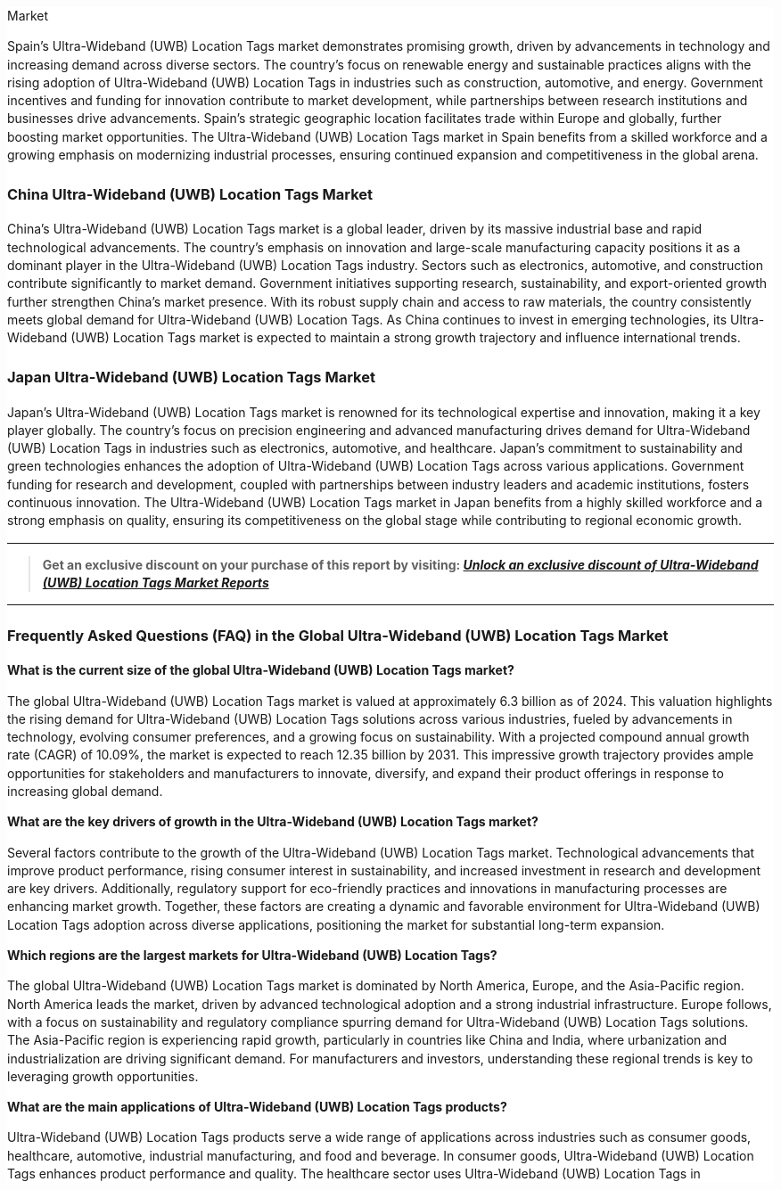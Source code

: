 Market</h3><p>Spain&rsquo;s Ultra-Wideband (UWB) Location Tags market demonstrates promising growth, driven by advancements in technology and increasing demand across diverse sectors. The country&rsquo;s focus on renewable energy and sustainable practices aligns with the rising adoption of Ultra-Wideband (UWB) Location Tags in industries such as construction, automotive, and energy. Government incentives and funding for innovation contribute to market development, while partnerships between research institutions and businesses drive advancements. Spain&rsquo;s strategic geographic location facilitates trade within Europe and globally, further boosting market opportunities. The Ultra-Wideband (UWB) Location Tags market in Spain benefits from a skilled workforce and a growing emphasis on modernizing industrial processes, ensuring continued expansion and competitiveness in the global arena.</p><h3>China Ultra-Wideband (UWB) Location Tags Market</h3><p>China&rsquo;s Ultra-Wideband (UWB) Location Tags market is a global leader, driven by its massive industrial base and rapid technological advancements. The country&rsquo;s emphasis on innovation and large-scale manufacturing capacity positions it as a dominant player in the Ultra-Wideband (UWB) Location Tags industry. Sectors such as electronics, automotive, and construction contribute significantly to market demand. Government initiatives supporting research, sustainability, and export-oriented growth further strengthen China&rsquo;s market presence. With its robust supply chain and access to raw materials, the country consistently meets global demand for Ultra-Wideband (UWB) Location Tags. As China continues to invest in emerging technologies, its Ultra-Wideband (UWB) Location Tags market is expected to maintain a strong growth trajectory and influence international trends.</p><h3>Japan Ultra-Wideband (UWB) Location Tags Market</h3><p>Japan&rsquo;s Ultra-Wideband (UWB) Location Tags market is renowned for its technological expertise and innovation, making it a key player globally. The country&rsquo;s focus on precision engineering and advanced manufacturing drives demand for Ultra-Wideband (UWB) Location Tags in industries such as electronics, automotive, and healthcare. Japan&rsquo;s commitment to sustainability and green technologies enhances the adoption of Ultra-Wideband (UWB) Location Tags across various applications. Government funding for research and development, coupled with partnerships between industry leaders and academic institutions, fosters continuous innovation. The Ultra-Wideband (UWB) Location Tags market in Japan benefits from a highly skilled workforce and a strong emphasis on quality, ensuring its competitiveness on the global stage while contributing to regional economic growth.</p><hr /><blockquote><p><strong>Get an exclusive discount on your purchase of this report by visiting: <em><a href="://marketresearchpulse.com/ask-for-discount/6934?utm_source=Github&amp;utm_medium=0116">Unlock an exclusive discount of Ultra-Wideband (UWB) Location Tags Market Reports</a></em>&nbsp;</strong></p></blockquote><hr /><h3>Frequently Asked Questions (FAQ) in the Global Ultra-Wideband (UWB) Location Tags Market</h3><p><strong>What is the current size of the global Ultra-Wideband (UWB) Location Tags market?</strong></p><p>The global Ultra-Wideband (UWB) Location Tags market is valued at approximately 6.3 billion as of 2024. This valuation highlights the rising demand for Ultra-Wideband (UWB) Location Tags solutions across various industries, fueled by advancements in technology, evolving consumer preferences, and a growing focus on sustainability. With a projected compound annual growth rate (CAGR) of 10.09%, the market is expected to reach 12.35 billion by 2031. This impressive growth trajectory provides ample opportunities for stakeholders and manufacturers to innovate, diversify, and expand their product offerings in response to increasing global demand.</p><p><strong>What are the key drivers of growth in the Ultra-Wideband (UWB) Location Tags market?</strong></p><p>Several factors contribute to the growth of the Ultra-Wideband (UWB) Location Tags market. Technological advancements that improve product performance, rising consumer interest in sustainability, and increased investment in research and development are key drivers. Additionally, regulatory support for eco-friendly practices and innovations in manufacturing processes are enhancing market growth. Together, these factors are creating a dynamic and favorable environment for Ultra-Wideband (UWB) Location Tags adoption across diverse applications, positioning the market for substantial long-term expansion.</p><p><strong>Which regions are the largest markets for Ultra-Wideband (UWB) Location Tags?</strong></p><p>The global Ultra-Wideband (UWB) Location Tags market is dominated by North America, Europe, and the Asia-Pacific region. North America leads the market, driven by advanced technological adoption and a strong industrial infrastructure. Europe follows, with a focus on sustainability and regulatory compliance spurring demand for Ultra-Wideband (UWB) Location Tags solutions. The Asia-Pacific region is experiencing rapid growth, particularly in countries like China and India, where urbanization and industrialization are driving significant demand. For manufacturers and investors, understanding these regional trends is key to leveraging growth opportunities.</p><p><strong>What are the main applications of Ultra-Wideband (UWB) Location Tags products?</strong></p><p>Ultra-Wideband (UWB) Location Tags products serve a wide range of applications across industries such as consumer goods, healthcare, automotive, industrial manufacturing, and food and beverage. In consumer goods, Ultra-Wideband (UWB) Location Tags enhances product performance and quality. The healthcare sector uses Ultra-Wideband (UWB) Location Tags in